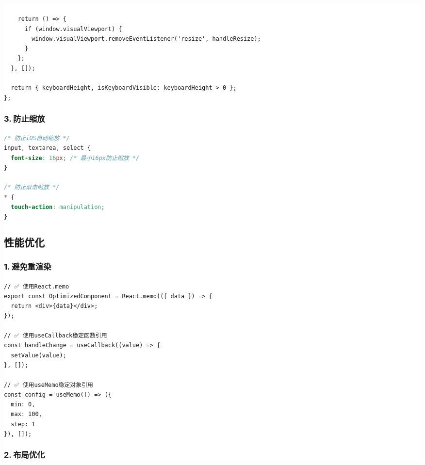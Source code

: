 ```tsx

    return () => {
      if (window.visualViewport) {
        window.visualViewport.removeEventListener('resize', handleResize);
      }
    };
  }, []);

  return { keyboardHeight, isKeyboardVisible: keyboardHeight > 0 };
};
```

### 3. 防止缩放

```css
/* 防止iOS自动缩放 */
input, textarea, select {
  font-size: 16px; /* 最小16px防止缩放 */
}

/* 防止双击缩放 */
* {
  touch-action: manipulation;
}
```

## 性能优化

### 1. 避免重渲染

```tsx
// ✅ 使用React.memo
export const OptimizedComponent = React.memo(({ data }) => {
  return <div>{data}</div>;
});

// ✅ 使用useCallback稳定函数引用
const handleChange = useCallback((value) => {
  setValue(value);
}, []);

// ✅ 使用useMemo稳定对象引用
const config = useMemo(() => ({
  min: 0,
  max: 100,
  step: 1
}), []);
```

### 2. 布局优化
